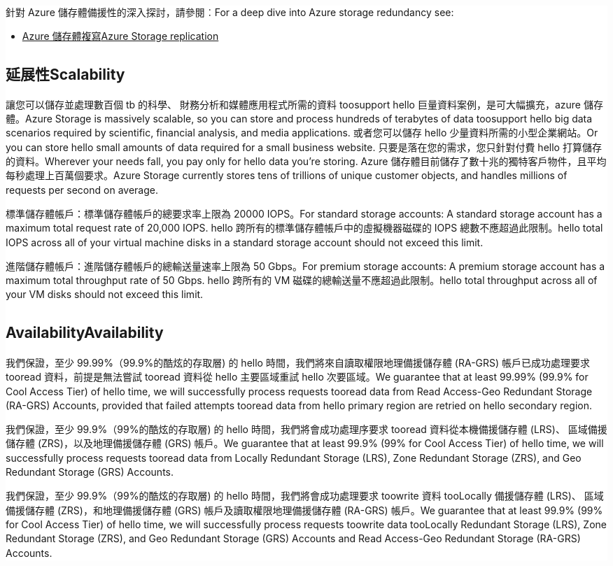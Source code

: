 <span data-ttu-id="e3fcf-233">針對 Azure 儲存體備援性的深入探討，請參閱︰</span><span class="sxs-lookup"><span data-stu-id="e3fcf-233">For a deep dive into Azure storage redundancy see:</span></span>

* [<span data-ttu-id="e3fcf-234">Azure 儲存體複寫</span><span class="sxs-lookup"><span data-stu-id="e3fcf-234">Azure Storage replication</span></span>](../../storage/common/storage-redundancy.md)

## <a name="scalability"></a><span data-ttu-id="e3fcf-235">延展性</span><span class="sxs-lookup"><span data-stu-id="e3fcf-235">Scalability</span></span>
<span data-ttu-id="e3fcf-236">讓您可以儲存並處理數百個 tb 的科學、 財務分析和媒體應用程式所需的資料 toosupport hello 巨量資料案例，是可大幅擴充，azure 儲存體。</span><span class="sxs-lookup"><span data-stu-id="e3fcf-236">Azure Storage is massively scalable, so you can store and process hundreds of terabytes of data toosupport hello big data scenarios required by scientific, financial analysis, and media applications.</span></span> <span data-ttu-id="e3fcf-237">或者您可以儲存 hello 少量資料所需的小型企業網站。</span><span class="sxs-lookup"><span data-stu-id="e3fcf-237">Or you can store hello small amounts of data required for a small business website.</span></span> <span data-ttu-id="e3fcf-238">只要是落在您的需求，您只針對付費 hello 打算儲存的資料。</span><span class="sxs-lookup"><span data-stu-id="e3fcf-238">Wherever your needs fall, you pay only for hello data you’re storing.</span></span> <span data-ttu-id="e3fcf-239">Azure 儲存體目前儲存了數十兆的獨特客戶物件，且平均每秒處理上百萬個要求。</span><span class="sxs-lookup"><span data-stu-id="e3fcf-239">Azure Storage currently stores tens of trillions of unique customer objects, and handles millions of requests per second on average.</span></span>

<span data-ttu-id="e3fcf-240">標準儲存體帳戶：標準儲存體帳戶的總要求率上限為 20000 IOPS。</span><span class="sxs-lookup"><span data-stu-id="e3fcf-240">For standard storage accounts: A standard storage account has a maximum total request rate of 20,000 IOPS.</span></span> <span data-ttu-id="e3fcf-241">hello 跨所有的標準儲存體帳戶中的虛擬機器磁碟的 IOPS 總數不應超過此限制。</span><span class="sxs-lookup"><span data-stu-id="e3fcf-241">hello total IOPS across all of your virtual machine disks in a standard storage account should not exceed this limit.</span></span>

<span data-ttu-id="e3fcf-242">進階儲存體帳戶：進階儲存體帳戶的總輸送量速率上限為 50 Gbps。</span><span class="sxs-lookup"><span data-stu-id="e3fcf-242">For premium storage accounts: A premium storage account has a maximum total throughput rate of 50 Gbps.</span></span> <span data-ttu-id="e3fcf-243">hello 跨所有的 VM 磁碟的總輸送量不應超過此限制。</span><span class="sxs-lookup"><span data-stu-id="e3fcf-243">hello total throughput across all of your VM disks should not exceed this limit.</span></span>

## <a name="availability"></a><span data-ttu-id="e3fcf-244">Availability</span><span class="sxs-lookup"><span data-stu-id="e3fcf-244">Availability</span></span>
<span data-ttu-id="e3fcf-245">我們保證，至少 99.99%（99.9%的酷炫的存取層) 的 hello 時間，我們將來自讀取權限地理備援儲存體 (RA-GRS) 帳戶已成功處理要求 tooread 資料，前提是無法嘗試 tooread 資料從 hello 主要區域重試 hello 次要區域。</span><span class="sxs-lookup"><span data-stu-id="e3fcf-245">We guarantee that at least 99.99% (99.9% for Cool Access Tier) of hello time, we will successfully process requests tooread data from Read Access-Geo Redundant Storage (RA-GRS) Accounts, provided that failed attempts tooread data from hello primary region are retried on hello secondary region.</span></span>

<span data-ttu-id="e3fcf-246">我們保證，至少 99.9%（99%的酷炫的存取層) 的 hello 時間，我們將會成功處理序要求 tooread 資料從本機備援儲存體 (LRS)、 區域備援儲存體 (ZRS)，以及地理備援儲存體 (GRS) 帳戶。</span><span class="sxs-lookup"><span data-stu-id="e3fcf-246">We guarantee that at least 99.9% (99% for Cool Access Tier) of hello time, we will successfully process requests tooread data from Locally Redundant Storage (LRS), Zone Redundant Storage (ZRS), and Geo Redundant Storage (GRS) Accounts.</span></span>

<span data-ttu-id="e3fcf-247">我們保證，至少 99.9%（99%的酷炫的存取層) 的 hello 時間，我們將會成功處理要求 toowrite 資料 tooLocally 備援儲存體 (LRS)、 區域備援儲存體 (ZRS)，和地理備援儲存體 (GRS) 帳戶及讀取權限地理備援儲存體 (RA-GRS) 帳戶。</span><span class="sxs-lookup"><span data-stu-id="e3fcf-247">We guarantee that at least 99.9% (99% for Cool Access Tier) of hello time, we will successfully process requests toowrite data tooLocally Redundant Storage (LRS), Zone Redundant Storage (ZRS), and Geo Redundant Storage (GRS) Accounts and Read Access-Geo Redundant Storage (RA-GRS) Accounts.</span></span>

